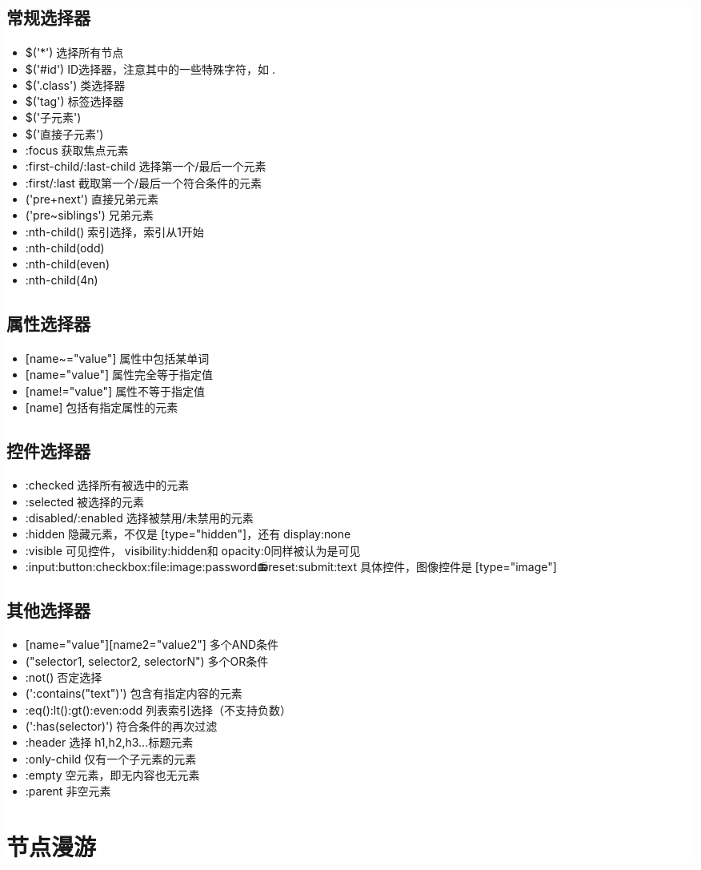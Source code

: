 ## 常规选择器

* $('*') 选择所有节点
* $('#id') ID选择器，注意其中的一些特殊字符，如 .
* $('.class') 类选择器
* $('tag') 标签选择器
* $('子元素')
* $('直接子元素')
* :focus 获取焦点元素
* :first-child/:last-child 选择第一个/最后一个元素
* :first/:last 截取第一个/最后一个符合条件的元素
* ('pre+next') 直接兄弟元素
* ('pre~siblings') 兄弟元素
* :nth-child() 索引选择，索引从1开始
* :nth-child(odd)
* :nth-child(even)
* :nth-child(4n)

## 属性选择器

* [name~="value"] 属性中包括某单词
* [name="value"] 属性完全等于指定值
* [name!="value"] 属性不等于指定值
* [name] 包括有指定属性的元素

## 控件选择器

* :checked 选择所有被选中的元素
* :selected 被选择的元素
* :disabled/:enabled 选择被禁用/未禁用的元素
* :hidden 隐藏元素，不仅是 [type="hidden"]，还有 display:none
* :visible 可见控件， visibility:hidden和 opacity:0同样被认为是可见
* :input:button:checkbox:file:image:password:radio:reset:submit:text 具体控件，图像控件是 [type="image"]

## 其他选择器

* [name="value"][name2="value2"] 多个AND条件
* ("selector1, selector2, selectorN") 多个OR条件
* :not() 否定选择
* (':contains("text")') 包含有指定内容的元素
* :eq():lt():gt():even:odd 列表索引选择（不支持负数）
* (':has(selector)') 符合条件的再次过滤
* :header 选择 h1,h2,h3...标题元素
* :only-child 仅有一个子元素的元素
* :empty 空元素，即无内容也无元素
* :parent 非空元素

# 节点漫游
